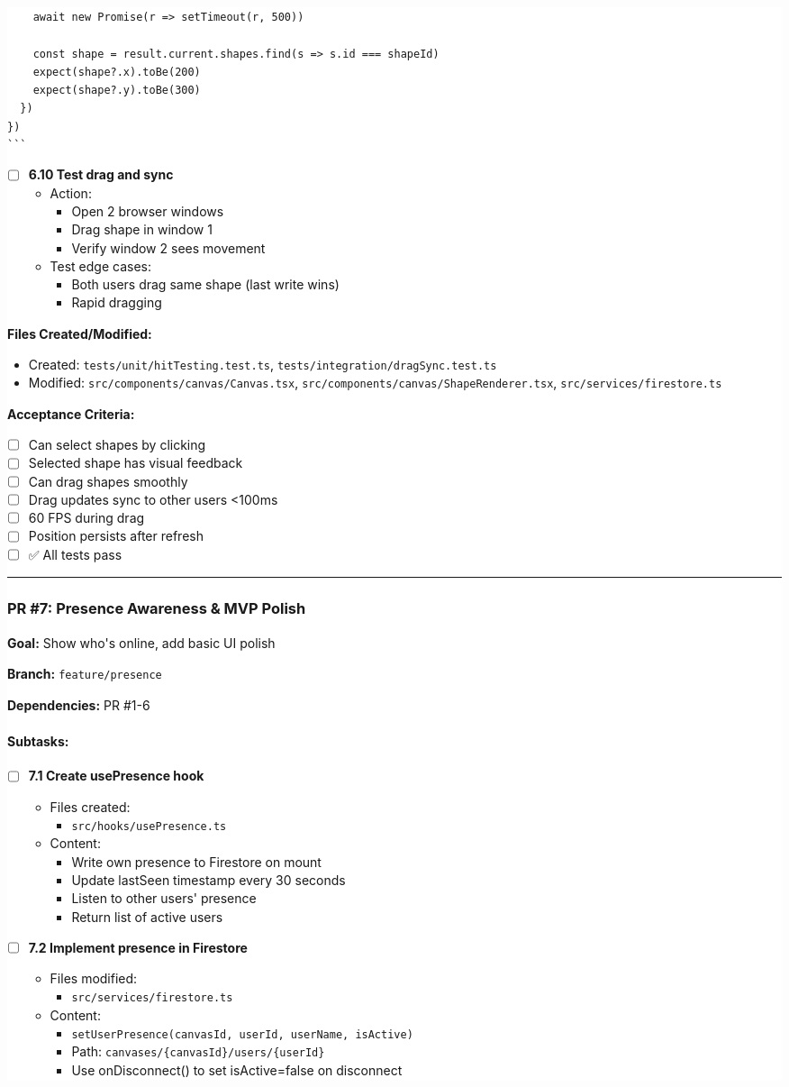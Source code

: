         await new Promise(r => setTimeout(r, 500))

        const shape = result.current.shapes.find(s => s.id === shapeId)
        expect(shape?.x).toBe(200)
        expect(shape?.y).toBe(300)
      })
    })
    ```

- [ ] **6.10 Test drag and sync**
  - Action:
    - Open 2 browser windows
    - Drag shape in window 1
    - Verify window 2 sees movement
  - Test edge cases:
    - Both users drag same shape (last write wins)
    - Rapid dragging

**Files Created/Modified:**
- Created: `tests/unit/hitTesting.test.ts`, `tests/integration/dragSync.test.ts`
- Modified: `src/components/canvas/Canvas.tsx`, `src/components/canvas/ShapeRenderer.tsx`, `src/services/firestore.ts`

**Acceptance Criteria:**
- [ ] Can select shapes by clicking
- [ ] Selected shape has visual feedback
- [ ] Can drag shapes smoothly
- [ ] Drag updates sync to other users <100ms
- [ ] 60 FPS during drag
- [ ] Position persists after refresh
- [ ] ✅ All tests pass

---

### PR #7: Presence Awareness & MVP Polish

**Goal:** Show who's online, add basic UI polish

**Branch:** `feature/presence`

**Dependencies:** PR #1-6

#### Subtasks:
- [ ] **7.1 Create usePresence hook**
  - Files created:
    - `src/hooks/usePresence.ts`
  - Content:
    - Write own presence to Firestore on mount
    - Update lastSeen timestamp every 30 seconds
    - Listen to other users' presence
    - Return list of active users

- [ ] **7.2 Implement presence in Firestore**
  - Files modified:
    - `src/services/firestore.ts`
  - Content:
    - `setUserPresence(canvasId, userId, userName, isActive)`
    - Path: `canvases/{canvasId}/users/{userId}`
    - Use onDisconnect() to set isActive=false on disconnect

